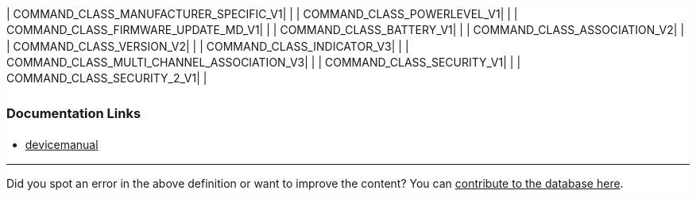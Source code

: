 | COMMAND_CLASS_MANUFACTURER_SPECIFIC_V1| |
| COMMAND_CLASS_POWERLEVEL_V1| |
| COMMAND_CLASS_FIRMWARE_UPDATE_MD_V1| |
| COMMAND_CLASS_BATTERY_V1| |
| COMMAND_CLASS_ASSOCIATION_V2| |
| COMMAND_CLASS_VERSION_V2| |
| COMMAND_CLASS_INDICATOR_V3| |
| COMMAND_CLASS_MULTI_CHANNEL_ASSOCIATION_V3| |
| COMMAND_CLASS_SECURITY_V1| |
| COMMAND_CLASS_SECURITY_2_V1| |

### Documentation Links

* [devicemanual](https://opensmarthouse.org/zwavedatabase/1398/reference/Ring_Alarm_Keypad_Zwave_2nd_Gen.pdf)

---

Did you spot an error in the above definition or want to improve the content?
You can [contribute to the database here](https://opensmarthouse.org/zwavedatabase/1398).
